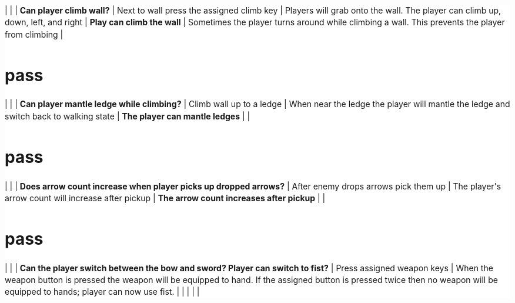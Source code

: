  |   |
| **Can player climb wall?** | Next to wall press the assigned climb key | Players will grab onto the wall. The player can climb up, down, left, and right | **Play can climb the wall** | Sometimes the player turns around while climbing a wall. This prevents the player from climbing |
# pass
 |   |
| **Can player mantle ledge while climbing?** | Climb wall up to a ledge | When near the ledge the player will mantle the ledge and switch back to walking state | **The player can mantle ledges** |   |
# pass
 |   |
| **Does arrow count increase when player picks up dropped arrows?** | After enemy drops arrows pick them up | The player's arrow count will increase after pickup | **The arrow count increases after pickup** |   |
# pass
 |   |
| **Can the player switch between the bow and sword? Player can switch to fist?** | Press assigned weapon keys | When the weapon button is pressed the weapon will be equipped to hand. If the assigned button is pressed twice then no weapon will be equipped to hands; player can now use fist. |   |   |   |   |